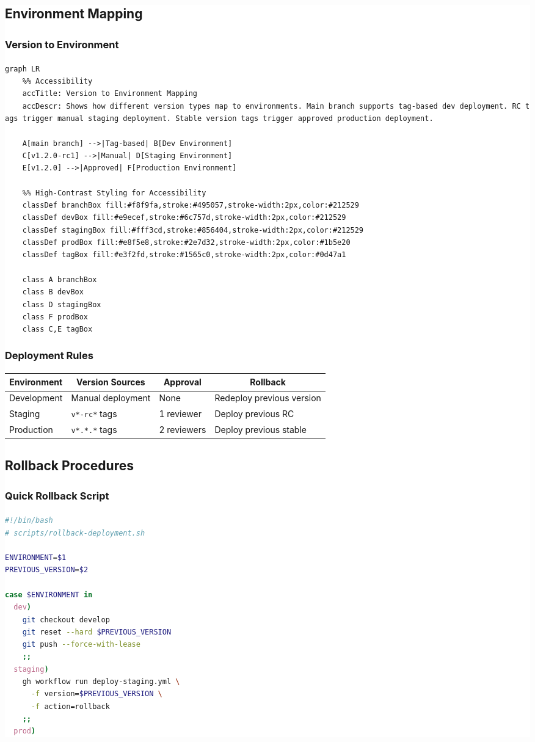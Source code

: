 ## Environment Mapping

### Version to Environment

```mermaid
graph LR
    %% Accessibility
    accTitle: Version to Environment Mapping
    accDescr: Shows how different version types map to environments. Main branch supports tag-based dev deployment. RC tags trigger manual staging deployment. Stable version tags trigger approved production deployment.
    
    A[main branch] -->|Tag-based| B[Dev Environment]
    C[v1.2.0-rc1] -->|Manual| D[Staging Environment]
    E[v1.2.0] -->|Approved| F[Production Environment]
    
    %% High-Contrast Styling for Accessibility
    classDef branchBox fill:#f8f9fa,stroke:#495057,stroke-width:2px,color:#212529
    classDef devBox fill:#e9ecef,stroke:#6c757d,stroke-width:2px,color:#212529
    classDef stagingBox fill:#fff3cd,stroke:#856404,stroke-width:2px,color:#212529
    classDef prodBox fill:#e8f5e8,stroke:#2e7d32,stroke-width:2px,color:#1b5e20
    classDef tagBox fill:#e3f2fd,stroke:#1565c0,stroke-width:2px,color:#0d47a1
    
    class A branchBox
    class B devBox
    class D stagingBox
    class F prodBox
    class C,E tagBox
```

### Deployment Rules

| Environment | Version Sources | Approval | Rollback |
|-------------|----------------|----------|----------|
| Development | Manual deployment | None | Redeploy previous version |
| Staging | `v*-rc*` tags | 1 reviewer | Deploy previous RC |
| Production | `v*.*.*` tags | 2 reviewers | Deploy previous stable |

## Rollback Procedures

### Quick Rollback Script

```bash
#!/bin/bash
# scripts/rollback-deployment.sh

ENVIRONMENT=$1
PREVIOUS_VERSION=$2

case $ENVIRONMENT in
  dev)
    git checkout develop
    git reset --hard $PREVIOUS_VERSION
    git push --force-with-lease
    ;;
  staging)
    gh workflow run deploy-staging.yml \
      -f version=$PREVIOUS_VERSION \
      -f action=rollback
    ;;
  prod)
```